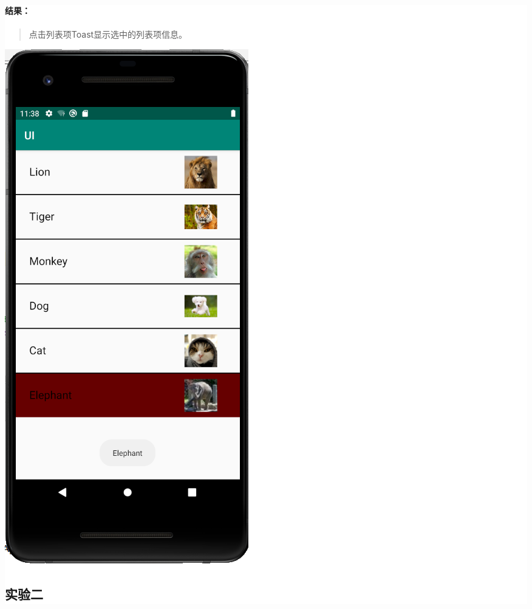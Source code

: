 #### 结果：

> 点击列表项Toast显示选中的列表项信息。

![](https://github.com/eric-ruhu/MobileApp/blob/master/UIcomponents/images/6.png?raw=true)



## 实验二
